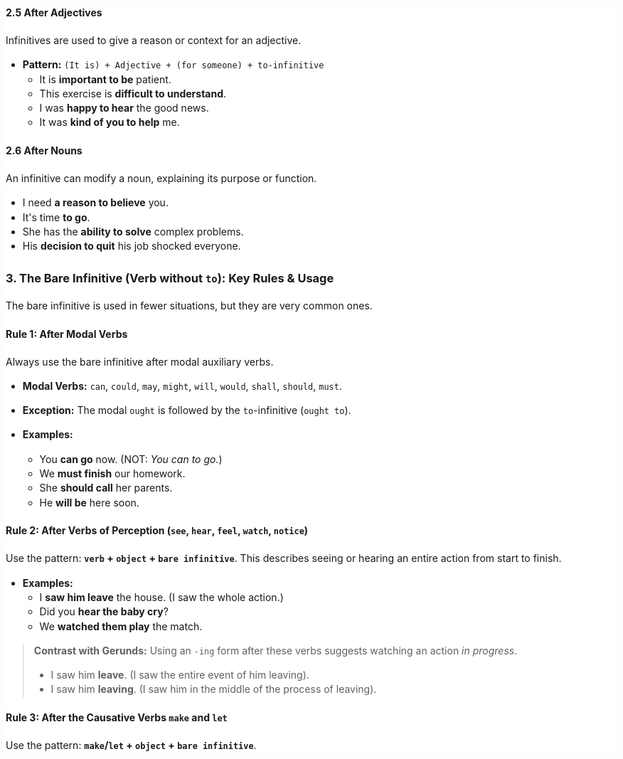 #### **2.5 After Adjectives**
Infinitives are used to give a reason or context for an adjective.
*   **Pattern:** `(It is) + Adjective + (for someone) + to-infinitive`
    *   It is **important to be** patient.
    *   This exercise is **difficult to understand**.
    *   I was **happy to hear** the good news.
    *   It was **kind of you to help** me.

#### **2.6 After Nouns**
An infinitive can modify a noun, explaining its purpose or function.
*   I need **a reason to believe** you.
*   It's time **to go**.
*   She has the **ability to solve** complex problems.
*   His **decision to quit** his job shocked everyone.


### 3. The Bare Infinitive (Verb without `to`): Key Rules & Usage

The bare infinitive is used in fewer situations, but they are very common ones.

#### **Rule 1: After Modal Verbs**

Always use the bare infinitive after modal auxiliary verbs.

*   **Modal Verbs:** `can`, `could`, `may`, `might`, `will`, `would`, `shall`, `should`, `must`.
*   **Exception:** The modal `ought` is followed by the `to`-infinitive (`ought to`).

*   **Examples:**
    *   You **can go** now. (NOT: *You can to go.*)
    *   We **must finish** our homework.
    *   She **should call** her parents.
    *   He **will be** here soon.

#### **Rule 2: After Verbs of Perception (`see`, `hear`, `feel`, `watch`, `notice`)**

Use the pattern: **`verb` + `object` + `bare infinitive`**. This describes seeing or hearing an entire action from start to finish.

*   **Examples:**
    *   I **saw him leave** the house. (I saw the whole action.)
    *   Did you **hear the baby cry**?
    *   We **watched them play** the match.

>**Contrast with Gerunds:** Using an `-ing` form after these verbs suggests watching an action *in progress*.
>
>*   I saw him **leave**. (I saw the entire event of him leaving).
>*   I saw him **leaving**. (I saw him in the middle of the process of leaving).

#### **Rule 3: After the Causative Verbs `make` and `let`**

Use the pattern: **`make`/`let` + `object` + `bare infinitive`**.
